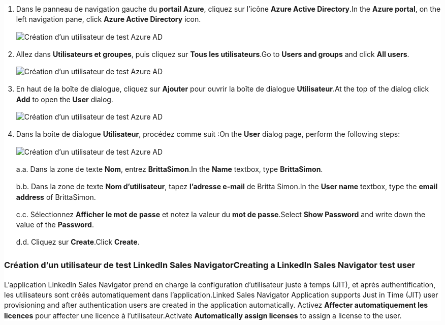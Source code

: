 1. <span data-ttu-id="1ffd5-223">Dans le panneau de navigation gauche du **portail Azure**, cliquez sur l’icône **Azure Active Directory**.</span><span class="sxs-lookup"><span data-stu-id="1ffd5-223">In the **Azure  portal**, on the left navigation pane, click **Azure Active Directory** icon.</span></span>

    ![Création d’un utilisateur de test Azure AD](./media/active-directory-saas-linkedinsalesnavigator-tutorial/create_aaduser_01.png) 

2. <span data-ttu-id="1ffd5-225">Allez dans **Utilisateurs et groupes**, puis cliquez sur **Tous les utilisateurs**.</span><span class="sxs-lookup"><span data-stu-id="1ffd5-225">Go to **Users and groups** and click **All users**.</span></span>
    
    ![Création d’un utilisateur de test Azure AD](./media/active-directory-saas-linkedinsalesnavigator-tutorial/create_aaduser_02.png) 

3. <span data-ttu-id="1ffd5-227">En haut de la boîte de dialogue, cliquez sur **Ajouter** pour ouvrir la boîte de dialogue **Utilisateur**.</span><span class="sxs-lookup"><span data-stu-id="1ffd5-227">At the top of the dialog click **Add** to open the **User** dialog.</span></span>
 
    ![Création d’un utilisateur de test Azure AD](./media/active-directory-saas-linkedinsalesnavigator-tutorial/create_aaduser_03.png) 

4. <span data-ttu-id="1ffd5-229">Dans la boîte de dialogue **Utilisateur**, procédez comme suit :</span><span class="sxs-lookup"><span data-stu-id="1ffd5-229">On the **User** dialog page, perform the following steps:</span></span>
 
    ![Création d’un utilisateur de test Azure AD](./media/active-directory-saas-linkedinsalesnavigator-tutorial/create_aaduser_04.png) 

    <span data-ttu-id="1ffd5-231">a.</span><span class="sxs-lookup"><span data-stu-id="1ffd5-231">a.</span></span> <span data-ttu-id="1ffd5-232">Dans la zone de texte **Nom**, entrez **BrittaSimon**.</span><span class="sxs-lookup"><span data-stu-id="1ffd5-232">In the **Name** textbox, type **BrittaSimon**.</span></span>

    <span data-ttu-id="1ffd5-233">b.</span><span class="sxs-lookup"><span data-stu-id="1ffd5-233">b.</span></span> <span data-ttu-id="1ffd5-234">Dans la zone de texte **Nom d’utilisateur**, tapez **l’adresse e-mail** de Britta Simon.</span><span class="sxs-lookup"><span data-stu-id="1ffd5-234">In the **User name** textbox, type the **email address** of BrittaSimon.</span></span>

    <span data-ttu-id="1ffd5-235">c.</span><span class="sxs-lookup"><span data-stu-id="1ffd5-235">c.</span></span> <span data-ttu-id="1ffd5-236">Sélectionnez **Afficher le mot de passe** et notez la valeur du **mot de passe**.</span><span class="sxs-lookup"><span data-stu-id="1ffd5-236">Select **Show Password** and write down the value of the **Password**.</span></span>

    <span data-ttu-id="1ffd5-237">d.</span><span class="sxs-lookup"><span data-stu-id="1ffd5-237">d.</span></span> <span data-ttu-id="1ffd5-238">Cliquez sur **Create**.</span><span class="sxs-lookup"><span data-stu-id="1ffd5-238">Click **Create**.</span></span>
 
### <a name="creating-a-linkedin-sales-navigator-test-user"></a><span data-ttu-id="1ffd5-239">Création d’un utilisateur de test LinkedIn Sales Navigator</span><span class="sxs-lookup"><span data-stu-id="1ffd5-239">Creating a LinkedIn Sales Navigator test user</span></span>

<span data-ttu-id="1ffd5-240">L’application LinkedIn Sales Navigator prend en charge la configuration d’utilisateur juste à temps (JIT), et après authentification, les utilisateurs sont créés automatiquement dans l’application.</span><span class="sxs-lookup"><span data-stu-id="1ffd5-240">Linked Sales Navigator Application supports Just in Time (JIT) user provisioning and after authentication users are created in the application automatically.</span></span> <span data-ttu-id="1ffd5-241">Activez **Affecter automatiquement les licences** pour affecter une licence à l’utilisateur.</span><span class="sxs-lookup"><span data-stu-id="1ffd5-241">Activate **Automatically assign licenses** to assign a license to the user.</span></span>
   